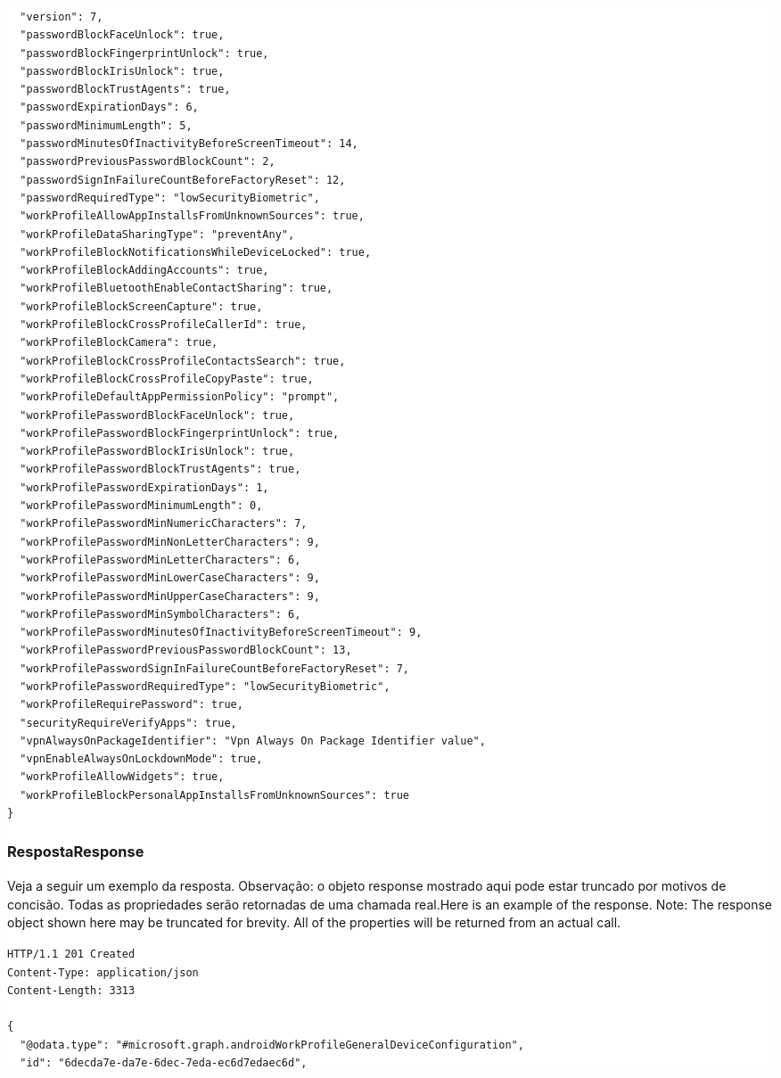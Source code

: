 ``` http
  "version": 7,
  "passwordBlockFaceUnlock": true,
  "passwordBlockFingerprintUnlock": true,
  "passwordBlockIrisUnlock": true,
  "passwordBlockTrustAgents": true,
  "passwordExpirationDays": 6,
  "passwordMinimumLength": 5,
  "passwordMinutesOfInactivityBeforeScreenTimeout": 14,
  "passwordPreviousPasswordBlockCount": 2,
  "passwordSignInFailureCountBeforeFactoryReset": 12,
  "passwordRequiredType": "lowSecurityBiometric",
  "workProfileAllowAppInstallsFromUnknownSources": true,
  "workProfileDataSharingType": "preventAny",
  "workProfileBlockNotificationsWhileDeviceLocked": true,
  "workProfileBlockAddingAccounts": true,
  "workProfileBluetoothEnableContactSharing": true,
  "workProfileBlockScreenCapture": true,
  "workProfileBlockCrossProfileCallerId": true,
  "workProfileBlockCamera": true,
  "workProfileBlockCrossProfileContactsSearch": true,
  "workProfileBlockCrossProfileCopyPaste": true,
  "workProfileDefaultAppPermissionPolicy": "prompt",
  "workProfilePasswordBlockFaceUnlock": true,
  "workProfilePasswordBlockFingerprintUnlock": true,
  "workProfilePasswordBlockIrisUnlock": true,
  "workProfilePasswordBlockTrustAgents": true,
  "workProfilePasswordExpirationDays": 1,
  "workProfilePasswordMinimumLength": 0,
  "workProfilePasswordMinNumericCharacters": 7,
  "workProfilePasswordMinNonLetterCharacters": 9,
  "workProfilePasswordMinLetterCharacters": 6,
  "workProfilePasswordMinLowerCaseCharacters": 9,
  "workProfilePasswordMinUpperCaseCharacters": 9,
  "workProfilePasswordMinSymbolCharacters": 6,
  "workProfilePasswordMinutesOfInactivityBeforeScreenTimeout": 9,
  "workProfilePasswordPreviousPasswordBlockCount": 13,
  "workProfilePasswordSignInFailureCountBeforeFactoryReset": 7,
  "workProfilePasswordRequiredType": "lowSecurityBiometric",
  "workProfileRequirePassword": true,
  "securityRequireVerifyApps": true,
  "vpnAlwaysOnPackageIdentifier": "Vpn Always On Package Identifier value",
  "vpnEnableAlwaysOnLockdownMode": true,
  "workProfileAllowWidgets": true,
  "workProfileBlockPersonalAppInstallsFromUnknownSources": true
}
```

### <a name="response"></a><span data-ttu-id="d8e29-332">Resposta</span><span class="sxs-lookup"><span data-stu-id="d8e29-332">Response</span></span>
<span data-ttu-id="d8e29-p131">Veja a seguir um exemplo da resposta. Observação: o objeto response mostrado aqui pode estar truncado por motivos de concisão. Todas as propriedades serão retornadas de uma chamada real.</span><span class="sxs-lookup"><span data-stu-id="d8e29-p131">Here is an example of the response. Note: The response object shown here may be truncated for brevity. All of the properties will be returned from an actual call.</span></span>
``` http
HTTP/1.1 201 Created
Content-Type: application/json
Content-Length: 3313

{
  "@odata.type": "#microsoft.graph.androidWorkProfileGeneralDeviceConfiguration",
  "id": "6decda7e-da7e-6dec-7eda-ec6d7edaec6d",
```
